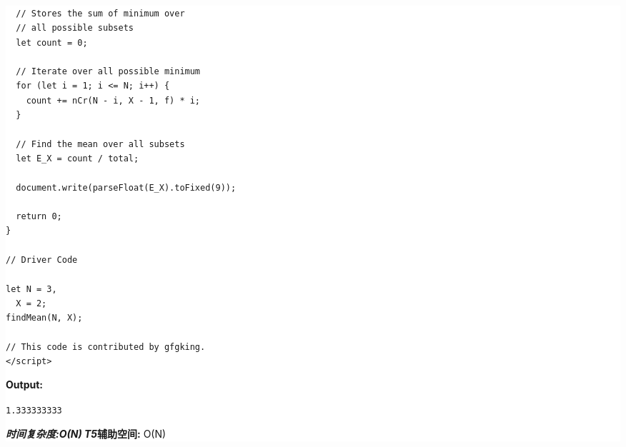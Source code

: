 ```
  // Stores the sum of minimum over
  // all possible subsets
  let count = 0;

  // Iterate over all possible minimum
  for (let i = 1; i <= N; i++) {
    count += nCr(N - i, X - 1, f) * i;
  }

  // Find the mean over all subsets
  let E_X = count / total;

  document.write(parseFloat(E_X).toFixed(9));

  return 0;
}

// Driver Code

let N = 3,
  X = 2;
findMean(N, X);

// This code is contributed by gfgking.
</script>
```

**Output:** 

```
1.333333333
```

***时间复杂度:**O(N)*
T5**辅助空间:** O(N)